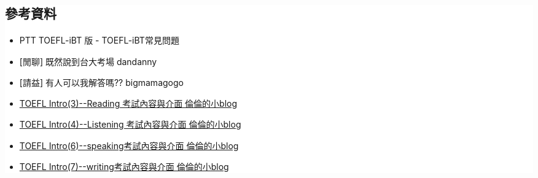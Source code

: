 ## 參考資料

- PTT TOEFL-iBT 版 - TOEFL-iBT常見問題
- [閒聊] 既然說到台大考場 dandanny
- [請益] 有人可以我解答嗎?? bigmamagogo
- [TOEFL Intro(3)--Reading 考試內容與介面 倫倫的小blog](http://xination.pixnet.net/blog/post/23488889)
- [TOEFL Intro(4)--Listening 考試內容與介面 倫倫的小blog](http://xination.pixnet.net/blog/post/23488955)

- [TOEFL Intro(6)--speaking考試內容與介面 倫倫的小blog](http://xination.pixnet.net/blog/post/23489976)

- [TOEFL Intro(7)--writing考試內容與介面 倫倫的小blog](http://xination.pixnet.net/blog/post/23490123)